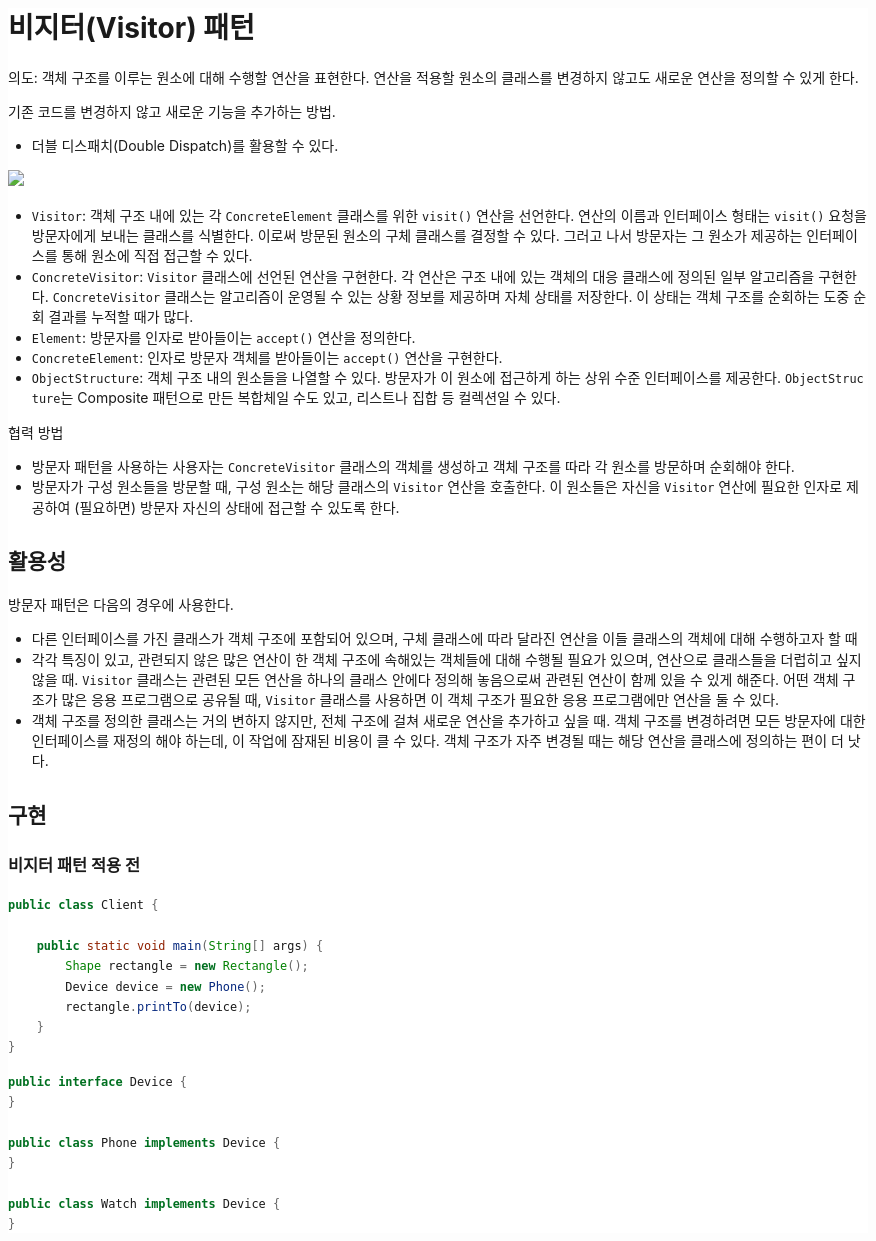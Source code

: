 # 비지터(Visitor) 패턴
의도: 객체 구조를 이루는 원소에 대해 수행할 연산을 표현한다. 연산을 적용할 원소의 클래스를 변경하지 않고도 새로운 연산을 정의할 수 있게 한다.

기존 코드를 변경하지 않고 새로운 기능을 추가하는 방법.
- 더블 디스패치(Double Dispatch)를 활용할 수 있다.

![](https://velog.velcdn.com/images/songs4805/post/f38463cf-1b8c-4e93-8a65-e617a7b69b0c/image.png)

- `Visitor`: 객체 구조 내에 있는 각 `ConcreteElement` 클래스를 위한 `visit()` 연산을 선언한다. 연산의 이름과 인터페이스 형태는 `visit()` 요청을 방문자에게 보내는 클래스를 식별한다. 이로써 방문된 원소의 구체 클래스를 결정할 수 있다. 그러고 나서 방문자는 그 원소가 제공하는 인터페이스를 통해 원소에 직접 접근할 수 있다.
- `ConcreteVisitor`: `Visitor` 클래스에 선언된 연산을 구현한다. 각 연산은 구조 내에 있는 객체의 대응 클래스에 정의된 일부 알고리즘을 구현한다. `ConcreteVisitor` 클래스는 알고리즘이 운영될 수 있는 상황 정보를 제공하며 자체 상태를 저장한다. 이 상태는 객체 구조를 순회하는 도중 순회 결과를 누적할 때가 많다.
- `Element`: 방문자를 인자로 받아들이는 `accept()` 연산을 정의한다.
- `ConcreteElement`: 인자로 방문자 객체를 받아들이는 `accept()` 연산을 구현한다.
- `ObjectStructure`: 객체 구조 내의 원소들을 나열할 수 있다. 방문자가 이 원소에 접근하게 하는 상위 수준 인터페이스를 제공한다. `ObjectStructure`는 Composite 패턴으로 만든 복합체일 수도 있고, 리스트나 집합 등 컬렉션일 수 있다.

협력 방법
- 방문자 패턴을 사용하는 사용자는 `ConcreteVisitor` 클래스의 객체를 생성하고 객체 구조를 따라 각 원소를 방문하며 순회해야 한다.
- 방문자가 구성 원소들을 방문할 때, 구성 원소는 해당 클래스의 `Visitor` 연산을 호출한다. 이 원소들은 자신을 `Visitor` 연산에 필요한 인자로 제공하여 (필요하면) 방문자 자신의 상태에 접근할 수 있도록 한다.

## 활용성
방문자 패턴은 다음의 경우에 사용한다.
- 다른 인터페이스를 가진 클래스가 객체 구조에 포함되어 있으며, 구체 클래스에 따라 달라진 연산을 이들 클래스의 객체에 대해 수행하고자 할 때
- 각각 특징이 있고, 관련되지 않은 많은 연산이 한 객체 구조에 속해있는 객체들에 대해 수행될 필요가 있으며, 연산으로 클래스들을 더럽히고 싶지 않을 때. `Visitor` 클래스는 관련된 모든 연산을 하나의 클래스 안에다 정의해 놓음으로써 관련된 연산이 함께 있을 수 있게 해준다. 어떤 객체 구조가 많은 응용 프로그램으로 공유될 때, `Visitor` 클래스를 사용하면 이 객체 구조가 필요한 응용 프로그램에만 연산을 둘 수 있다.
- 객체 구조를 정의한 클래스는 거의 변하지 않지만, 전체 구조에 걸쳐 새로운 연산을 추가하고 싶을 때. 객체 구조를 변경하려면 모든 방문자에 대한 인터페이스를 재정의 해야 하는데, 이 작업에 잠재된 비용이 클 수 있다. 객체 구조가 자주 변경될 때는 해당 연산을 클래스에 정의하는 편이 더 낫다.

## 구현
### 비지터 패턴 적용 전
```java
public class Client {

    public static void main(String[] args) {
        Shape rectangle = new Rectangle();
        Device device = new Phone();
        rectangle.printTo(device);
    }
}
```

```java
public interface Device {
}

public class Phone implements Device {
}

public class Watch implements Device {
}
```
